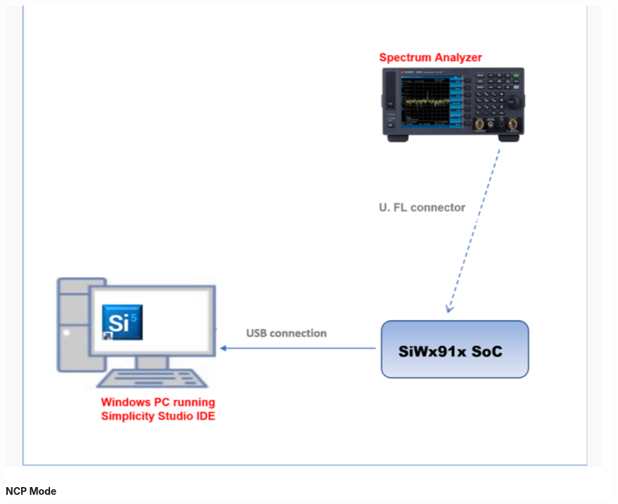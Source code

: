 ![Figure: Setup Diagram SoC Mode for User Gain Table Example](resources/readme/image217soc.PNG)

#### NCP Mode